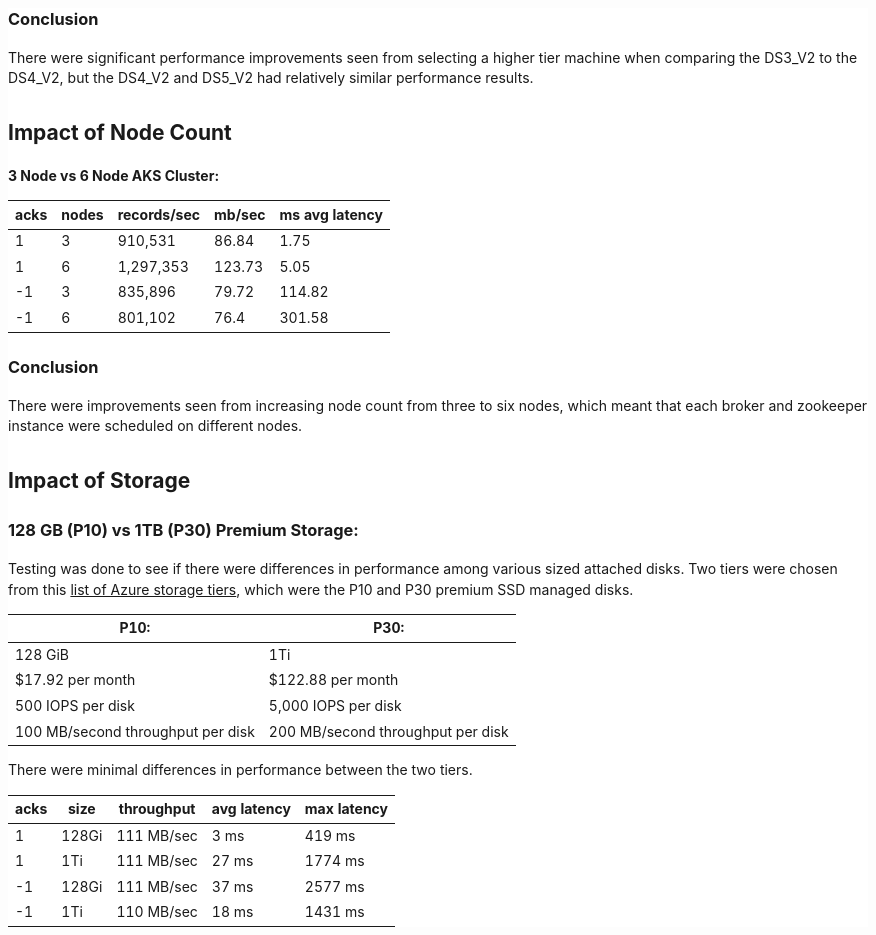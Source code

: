 ### Conclusion

There were significant performance improvements seen from selecting a higher tier machine when comparing the DS3_V2 to the DS4_V2, but the DS4_V2 and DS5_V2 had relatively similar performance results. 

## Impact of Node Count 

**3 Node vs 6 Node AKS Cluster:** 

| acks | nodes | records/sec | mb/sec | ms avg latency | 
|------|-------|-------------|--------|----------------| 
| 1    | 3     | 910,531     | 86.84  | 1.75           | 
| 1    | 6     | 1,297,353   | 123.73 | 5.05           | 
| -1   | 3     | 835,896     | 79.72  | 114.82         | 
| -1   | 6     | 801,102     | 76.4   | 301.58         | 

### Conclusion

There were improvements seen from increasing node count from three to six nodes, which meant that each broker and zookeeper instance were scheduled on different nodes. 

## Impact of Storage 

### 128 GB (P10) vs 1TB (P30) Premium Storage: 

Testing was done to see if there were differences in performance among various sized attached disks. Two tiers were chosen from this [list of Azure storage tiers](https://azure.microsoft.com/en-us/pricing/details/managed-disks/), which were the P10 and P30 premium SSD managed disks. 

| P10:                              | P30:                              | 
|-----------------------------------|-----------------------------------| 
| 128 GiB                           | 1Ti                               | 
| $17.92 per month                  | $122.88 per month                 | 
| 500 IOPS per disk                 | 5,000 IOPS per disk               | 
| 100 MB/second throughput per disk | 200 MB/second throughput per disk | 

There were minimal differences in performance between the two tiers.

| acks | size  | throughput | avg latency | max latency | 
|------|-------|------------|-------------|-------------| 
| 1    | 128Gi | 111 MB/sec | 3 ms        | 419 ms      | 
| 1    | 1Ti   | 111 MB/sec | 27 ms       | 1774 ms     | 
| -1   | 128Gi | 111 MB/sec | 37 ms       | 2577 ms     | 
| -1   | 1Ti   | 110 MB/sec | 18 ms       | 1431 ms     | 
